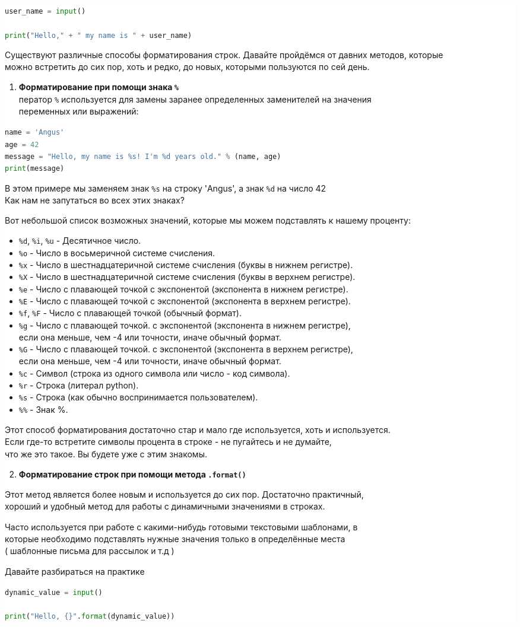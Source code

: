 ```python
user_name = input()

print("Hello," + " my name is " + user_name)
```

Существуют различные способы форматирования строк. Давайте пройдёмся от давних методов, которые                            
можно встретить до сих пор, хоть и редко, до новых, которыми пользуются по сей день.                                 

1) **Форматирование при помощи знака `%`**                        
ператор `%` используется для замены заранее определенных заменителей на значения                            
переменных или выражений:                              

```python
name = 'Angus'
age = 42
message = "Hello, my name is %s! I'm %d years old." % (name, age)
print(message)
```

В этом примере мы заменяем знак `%s` на строку 'Angus', а знак `%d` на число 42                            
Как нам не запутаться во всех этих знаках?                        

Вот небольшой список возможных значений, которые мы можем подставлять к нашему проценту:                              


* `%d`, `%i`, `%u` - Десятичное число.                  
* `%o` - Число в восьмеричной системе счисления.                    
* `%x` - Число в шестнадцатеричной системе счисления (буквы в нижнем регистре).                    
* `%X` - Число в шестнадцатеричной системе счисления (буквы в верхнем регистре).                         
* `%e` - Число с плавающей точкой с экспонентой (экспонента в нижнем регистре).                     
* `%E` - Число с плавающей точкой с экспонентой (экспонента в верхнем регистре).                        
* `%f`, `%F` - Число с плавающей точкой (обычный формат).                    
* `%g` - Число с плавающей точкой. с экспонентой (экспонента в нижнем регистре),                                    
если она меньше, чем -4 или точности, иначе обычный формат.                           
* `%G` - Число с плавающей точкой. с экспонентой (экспонента в верхнем регистре),                    
если она меньше, чем -4 или точности, иначе обычный формат.                       
* `%c` - Символ (строка из одного символа или число - код символа).                      
* `%r` - Строка (литерал python).                        
* `%s` - Строка (как обычно воспринимается пользователем).                       
* `%%` - Знак %.                               

Этот способ форматирования достаточно стар и мало где используется, хоть и используется.                              
Если где-то встретите символы процента в строке - не пугайтесь и не думайте,                                    
что же это такое. Вы будете уже с этим знакомы.                              

2) **Форматирование строк при помощи метода `.format()`**                            

Этот метод является более новым и используется до сих пор. Достаточно практичный,                               
хороший и удобный метод для работы с динамичными значениями в строках.                        

Часто используется при работе с какими-нибудь готовыми текстовыми шаблонами, в                              
которые необходимо подставлять нужные значения только в определённые места                               
( шаблонные письма для рассылок и т.д )                     

Давайте разбираться на практике                         

```python
dynamic_value = input()

print("Hello, {}".format(dynamic_value))
```
